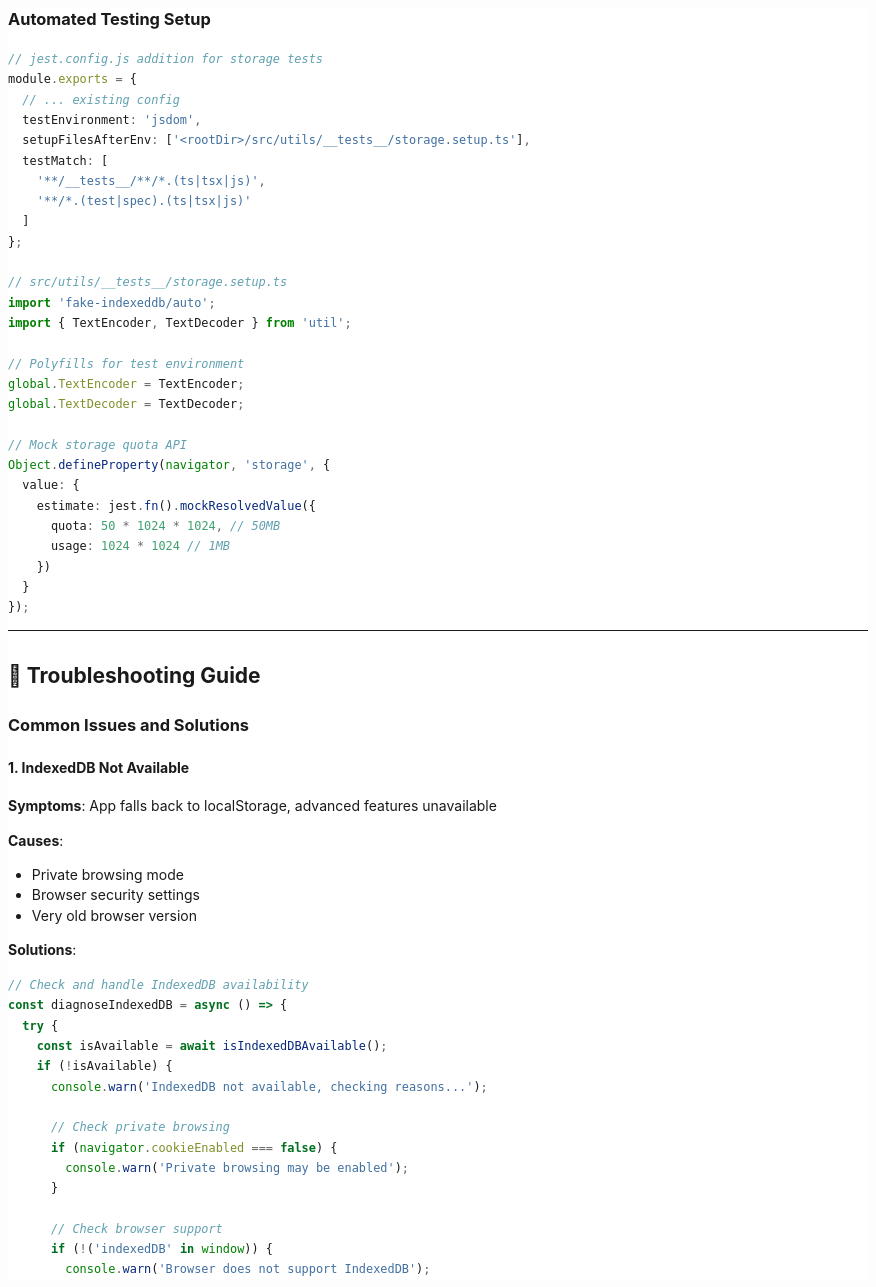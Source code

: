 ### Automated Testing Setup

```typescript
// jest.config.js addition for storage tests
module.exports = {
  // ... existing config
  testEnvironment: 'jsdom',
  setupFilesAfterEnv: ['<rootDir>/src/utils/__tests__/storage.setup.ts'],
  testMatch: [
    '**/__tests__/**/*.(ts|tsx|js)',
    '**/*.(test|spec).(ts|tsx|js)'
  ]
};

// src/utils/__tests__/storage.setup.ts
import 'fake-indexeddb/auto';
import { TextEncoder, TextDecoder } from 'util';

// Polyfills for test environment
global.TextEncoder = TextEncoder;
global.TextDecoder = TextDecoder;

// Mock storage quota API
Object.defineProperty(navigator, 'storage', {
  value: {
    estimate: jest.fn().mockResolvedValue({
      quota: 50 * 1024 * 1024, // 50MB
      usage: 1024 * 1024 // 1MB
    })
  }
});
```

---

## 🔧 Troubleshooting Guide

### Common Issues and Solutions

#### 1. IndexedDB Not Available
**Symptoms**: App falls back to localStorage, advanced features unavailable

**Causes**:
- Private browsing mode
- Browser security settings
- Very old browser version

**Solutions**:
```typescript
// Check and handle IndexedDB availability
const diagnoseIndexedDB = async () => {
  try {
    const isAvailable = await isIndexedDBAvailable();
    if (!isAvailable) {
      console.warn('IndexedDB not available, checking reasons...');

      // Check private browsing
      if (navigator.cookieEnabled === false) {
        console.warn('Private browsing may be enabled');
      }

      // Check browser support
      if (!('indexedDB' in window)) {
        console.warn('Browser does not support IndexedDB');
```